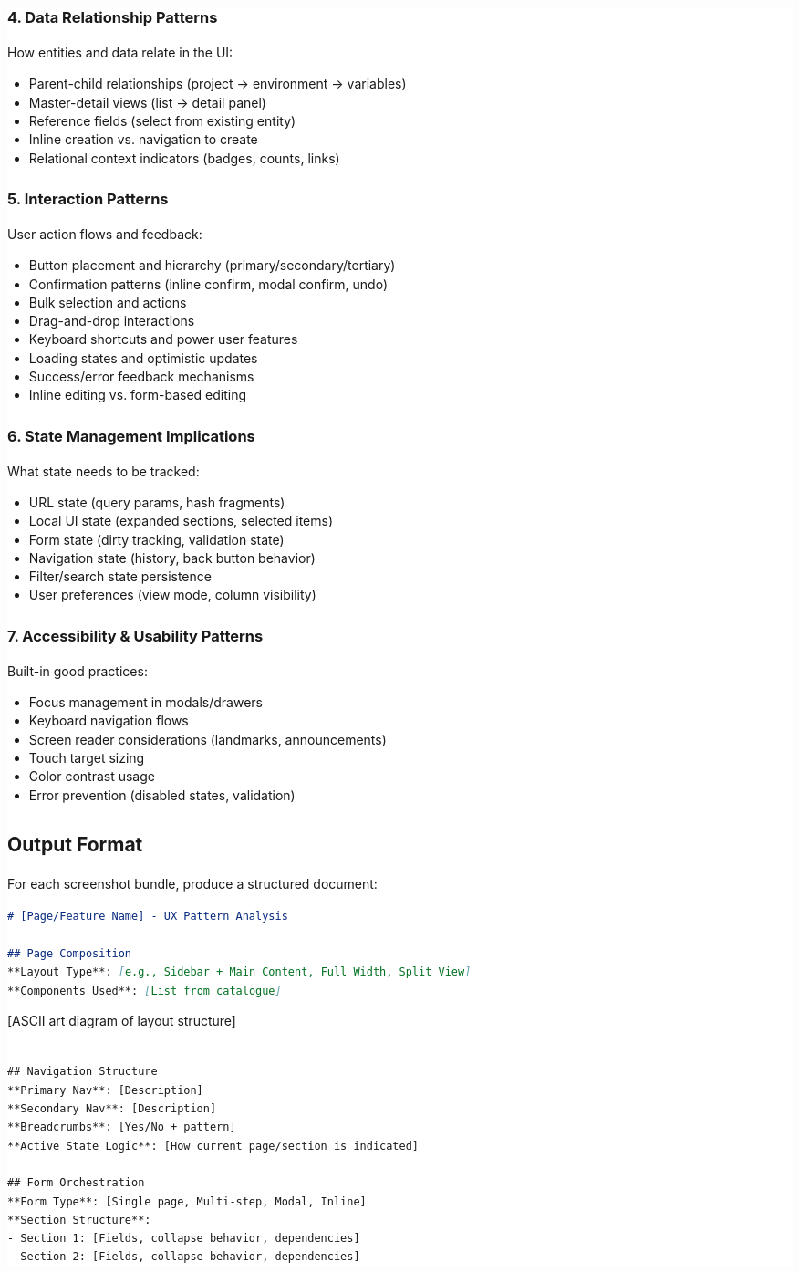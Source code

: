 ### 4. **Data Relationship Patterns**
How entities and data relate in the UI:
- Parent-child relationships (project → environment → variables)
- Master-detail views (list → detail panel)
- Reference fields (select from existing entity)
- Inline creation vs. navigation to create
- Relational context indicators (badges, counts, links)

### 5. **Interaction Patterns**
User action flows and feedback:
- Button placement and hierarchy (primary/secondary/tertiary)
- Confirmation patterns (inline confirm, modal confirm, undo)
- Bulk selection and actions
- Drag-and-drop interactions
- Keyboard shortcuts and power user features
- Loading states and optimistic updates
- Success/error feedback mechanisms
- Inline editing vs. form-based editing

### 6. **State Management Implications**
What state needs to be tracked:
- URL state (query params, hash fragments)
- Local UI state (expanded sections, selected items)
- Form state (dirty tracking, validation state)
- Navigation state (history, back button behavior)
- Filter/search state persistence
- User preferences (view mode, column visibility)

### 7. **Accessibility & Usability Patterns**
Built-in good practices:
- Focus management in modals/drawers
- Keyboard navigation flows
- Screen reader considerations (landmarks, announcements)
- Touch target sizing
- Color contrast usage
- Error prevention (disabled states, validation)

## Output Format

For each screenshot bundle, produce a structured document:

```markdown
# [Page/Feature Name] - UX Pattern Analysis

## Page Composition
**Layout Type**: [e.g., Sidebar + Main Content, Full Width, Split View]
**Components Used**: [List from catalogue]
```
[ASCII art diagram of layout structure]
```

## Navigation Structure
**Primary Nav**: [Description]
**Secondary Nav**: [Description]
**Breadcrumbs**: [Yes/No + pattern]
**Active State Logic**: [How current page/section is indicated]

## Form Orchestration
**Form Type**: [Single page, Multi-step, Modal, Inline]
**Section Structure**:
- Section 1: [Fields, collapse behavior, dependencies]
- Section 2: [Fields, collapse behavior, dependencies]

```